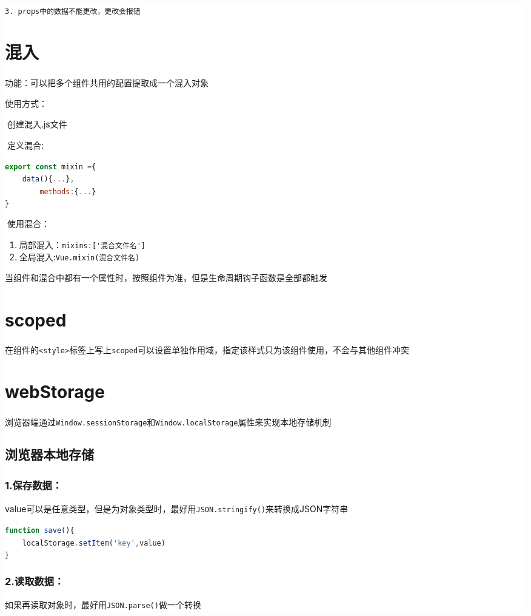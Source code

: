 	3. props中的数据不能更改，更改会报错



# 混入

功能：可以把多个组件共用的配置提取成一个混入对象

使用方式：

​	创建混入.js文件

​	定义混合:

```js
export const mixin ={
    data(){...},
        methods:{...}
}
```

​	使用混合：

1. 局部混入：`mixins:['混合文件名']`
2. 全局混入:`Vue.mixin(混合文件名)`

当组件和混合中都有一个属性时，按照组件为准，但是生命周期钩子函数是全部都触发



# scoped

在组件的`<style>`标签上写上`scoped`可以设置单独作用域，指定该样式只为该组件使用，不会与其他组件冲突





# webStorage

浏览器端通过`Window.sessionStorage`和`Window.localStorage`属性来实现本地存储机制

## 浏览器本地存储

### 1.保存数据：

value可以是任意类型，但是为对象类型时，最好用`JSON.stringify()`来转换成JSON字符串

```js
function save(){
    localStorage.setItem('key',value)
}
```

### 2.读取数据：

如果再读取对象时，最好用`JSON.parse()`做一个转换
